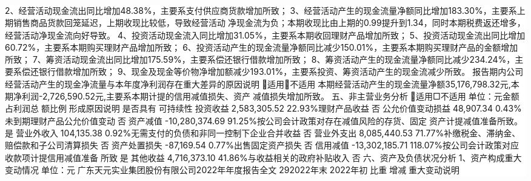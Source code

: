 2、经营活动现金流出同比增加48.38%，主要系支付供应商货款增加所致；
3、经营活动产生的现金流量净额同比增加183.30%，主要系上期销售商品货款回笼延迟，上期收现比较低，导致经营活动
净现金流为负；本期收现比由上期的0.99提升到1.34，同时本期税费返还增多，经营活动净现金流向好导致。
4、投资活动现金流入同比增加31.05%，主要系本期收回理财产品增加所致；
5、投资活动现金流出同比增加60.72%，主要系本期购买理财产品增加所致；
6、投资活动产生的现金流量净额同比减少150.01%，主要系本期购买理财产品的金额增加所致；
7、筹资活动现金流出同比增加175.59%，主要系偿还银行借款增加所致；
8、筹资活动产生的现金流量净额同比减少234.24%，主要系偿还银行借款增加所致；
9、现金及现金等价物净增加额减少193.01%，主要系投资、筹资活动产生的现金流减少所致。
报告期内公司经营活动产生的现金净流量与本年度净利润存在重大差异的原因说明
适用不适用
本期经营活动产生的现金流量净额35,176,798.32元,本期净利润-2,726,590.52元,主要系本期计提的信用减值损失、资产
减值损失增加所致。
五、非主营业务分析
适用□不适用
单位：元金额
占利润总
额比例
形成原因说明
是否具有
可持续性
投资收益
2,583,305.52
22.93%理财产品收益
否
公允价值变动损益
48,907.34
0.43%未到期理财产品公允价值变动
否
资产减值
-10,280,374.69
91.25%按公司会计政策对存在减值风险的存货、固定
资产计提减值准备所致。
是
营业外收入
104,135.38
0.92%无需支付的负债和非同一控制下企业合并收益
否
营业外支出
8,085,440.53
71.77%补缴税金、滞纳金、赔偿款和子公司清算损失
否
资产处置损失
-87,169.54
0.77%出售固定资产损失
否
信用减值
-13,302,185.71
118.07%按公司会计政策对应收款项计提信用减值准备
所致
是
其他收益
4,716,373.10
41.86%与收益相关的政府补贴收入
否
六、资产及负债状况分析
1、资产构成重大变动情况
单位：元
广东天元实业集团股份有限公司2022年年度报告全文
292022年末
2022年初
比重
增减
重大变动说明